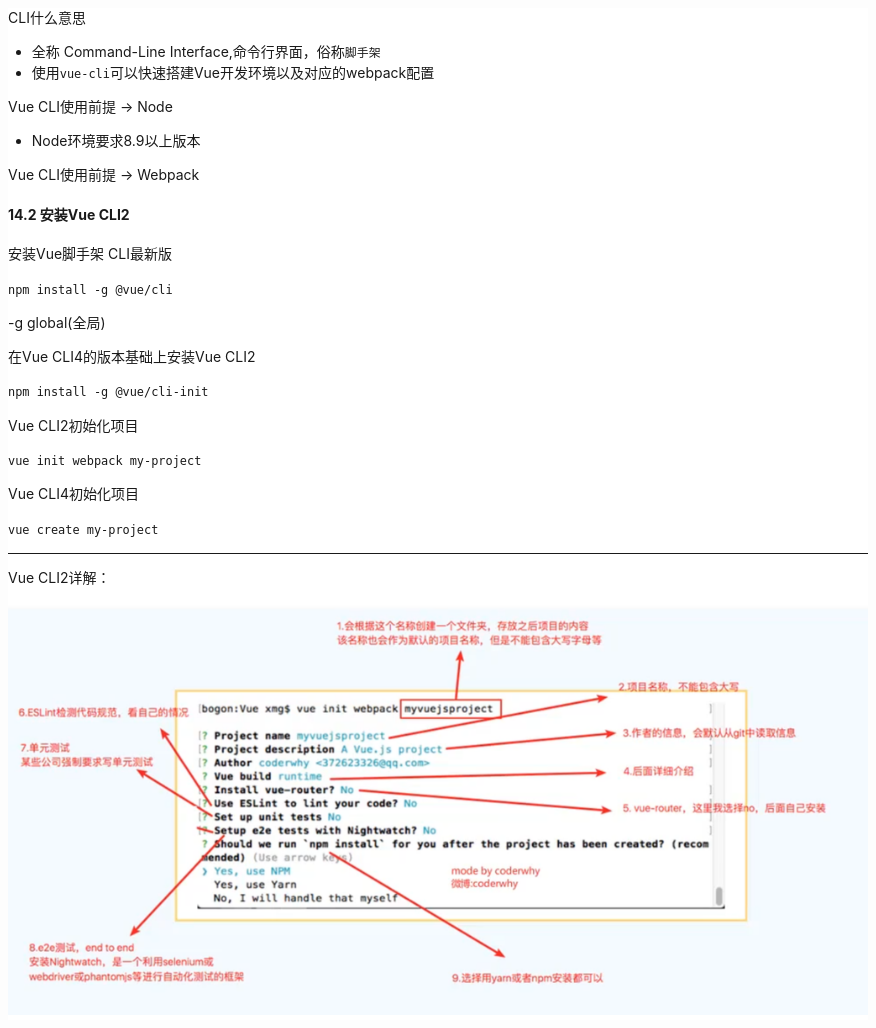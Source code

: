 CLI什么意思

- 全称 Command-Line Interface,命令行界面，俗称`脚手架`
- 使用`vue-cli`可以快速搭建Vue开发环境以及对应的webpack配置



Vue CLI使用前提 -> Node

- Node环境要求8.9以上版本



Vue CLI使用前提 -> Webpack



#### 14.2 安装Vue CLI2

安装Vue脚手架 CLI最新版

```
npm install -g @vue/cli
```

-g global(全局)



在Vue CLI4的版本基础上安装Vue CLI2

```
npm install -g @vue/cli-init
```



Vue CLI2初始化项目

```
vue init webpack my-project
```

Vue CLI4初始化项目

```
vue create my-project
```

---



Vue CLI2详解：

![vuecli2](images/vuecli2.png)
